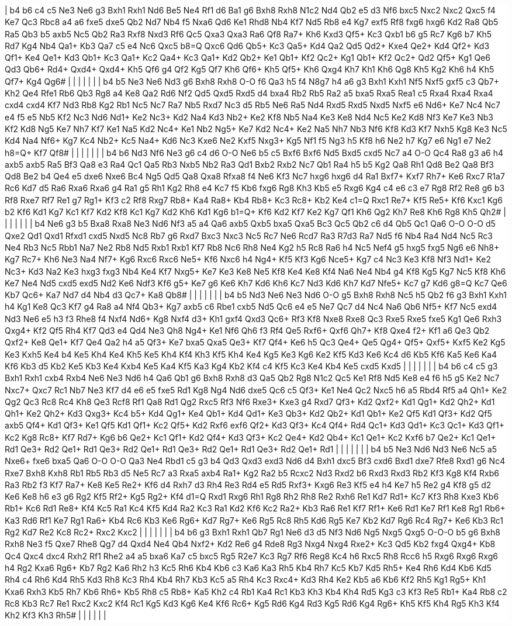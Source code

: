 | b4 b6 c4 c5 Ne3 Ne6 g3 Bxh1 Rxh1 Nd6 Be5 Ne4 Rf1 d6 Ba1 g6 Bxh8 Rxh8 N1c2 Nd4 Qb2 e5 d3 Nf6 bxc5 Nxc2 Nxc2 Qxc5 f4 Ke7 Qc3 Rbc8 a4 a6 fxe5 dxe5 Qb2 Nd7 Nb4 f5 Nxa6 Qd6 Ke1 Rhd8 Nb4 Kf7 Nd5 Rb8 e4 Kg7 exf5 Rf8 fxg6 hxg6 Kd2 Ra8 Qb5 Ra5 Qb3 b5 axb5 Nc5 Qb2 Ra3 Rxf8 Nxd3 Rf6 Qc5 Qxa3 Qxa3 Ra6 Qf8 Ra7+ Kh6 Kxd3 Qf5+ Kc3 Qxb1 b6 g5 Rc7 Kg6 b7 Kh5 Rd7 Kg4 Nb4 Qa1+ Kb3 Qa7 c5 e4 Nc6 Qxc5 b8=Q Qxc6 Qd6 Qb5+ Kc3 Qa5+ Kd4 Qa2 Qd5 Qd2+ Kxe4 Qe2+ Kd4 Qf2+ Kd3 Qf1+ Ke4 Qe1+ Kd3 Qb1+ Kc3 Qa1+ Kc2 Qa4+ Kc3 Qa1+ Kd2 Qb2+ Ke1 Qb1+ Kf2 Qc2+ Kg1 Qb1+ Kf2 Qc2+ Qd2 Qf5+ Kg1 Qe6 Qd3 Qb6+ Rd4+ Qxd4+ Qxd4+ Kh5 Qf6 g4 Qf2 Kg5 Qf7 Kh6 Qf6+ Kh5 Qf5+ Kh6 Qxg4 Kh7 Kh1 Kh6 Qg8 Kh5 Kg2 Kh6 h4 Kh5 Qf7+ Kg4 Qg6# |  |  |  |  |  |
| b4 b5 Ne3 Ne6 Nd3 g6 Bxh8 Rxh8 O-O f6 Qa3 h5 f4 N8g7 h4 a6 g3 Bxh1 Kxh1 Nf5 Nxf5 gxf5 c3 Qb7+ Kh2 Qe4 Rfe1 Rb6 Qb3 Rg8 a4 Ke8 Qa2 Rd6 Nf2 Qd5 Qxd5 Rxd5 d4 bxa4 Rb2 Rb5 Ra2 a5 bxa5 Rxa5 Rea1 c5 Rxa4 Rxa4 Rxa4 cxd4 cxd4 Kf7 Nd3 Rb8 Kg2 Rb1 Nc5 Nc7 Ra7 Nb5 Rxd7 Nc3 d5 Rb5 Ne6 Ra5 Nd4 Rxd5 Rxd5 Nxd5 Nxf5 e6 Nd6+ Ke7 Nc4 Nc7 e4 f5 e5 Nb5 Kf2 Nc3 Nd6 Nd1+ Ke2 Nc3+ Kd2 Na4 Kd3 Nb2+ Ke2 Kf8 Nb5 Na4 Ke3 Ke8 Nd4 Nc5 Ke2 Kd8 Nf3 Ke7 Ke3 Nb3 Kf2 Kd8 Ng5 Ke7 Nh7 Kf7 Ke1 Na5 Kd2 Nc4+ Ke1 Nb2 Ng5+ Ke7 Kd2 Nc4+ Ke2 Na5 Nh7 Nb3 Nf6 Kf8 Kd3 Kf7 Nxh5 Kg8 Ke3 Nc5 Kd4 Na4 Nf6+ Kg7 Kc4 Nb2+ Kc5 Na4+ Kd6 Nc3 Kxe6 Ne2 Kxf5 Nxg3+ Kg5 Nf1 f5 Ng3 h5 Kf8 h6 Ne2 h7 Kg7 e6 Ng1 e7 Ne2 h8=Q+ Kf7 Qf8# |  |  |  |  |  |
| b4 b6 Nd3 Nf6 Ne3 g6 c4 d6 O-O Ne6 b5 c5 Bxf6 Bxf6 Nd5 Bxd5 cxd5 Nc7 a4 O-O Qc4 Ra8 g3 a6 h4 axb5 axb5 Ra5 Bf3 Qa8 e3 Ra4 Qc1 Qa5 Rb3 Nxb5 Nb2 Ra3 Qd1 Bxb2 Rxb2 Nc7 Qb1 Ra4 h5 b5 Kg2 Qa8 Rh1 Qd8 Be2 Qa8 Bf3 Qd8 Be2 b4 Qe4 e5 dxe6 Nxe6 Bc4 Ng5 Qd5 Qa8 Qxa8 Rfxa8 f4 Ne6 Kf3 Nc7 hxg6 hxg6 d4 Ra1 Bxf7+ Kxf7 Rh7+ Ke6 Rxc7 R1a7 Rc6 Kd7 d5 Ra6 Rxa6 Rxa6 g4 Ra1 g5 Rh1 Kg2 Rh8 e4 Kc7 f5 Kb6 fxg6 Rg8 Kh3 Kb5 e5 Rxg6 Kg4 c4 e6 c3 e7 Rg8 Rf2 Re8 g6 b3 Rf8 Rxe7 Rf7 Re1 g7 Rg1+ Kf3 c2 Rf8 Rxg7 Rb8+ Ka4 Ra8+ Kb4 Rb8+ Kc3 Rc8+ Kb2 Ke4 c1=Q Rxc1 Re7+ Kf5 Re5+ Kf6 Kxc1 Kg6 b2 Kf6 Kd1 Kg7 Kc1 Kf7 Kd2 Kf8 Kc1 Kg7 Kd2 Kh6 Kd1 Kg6 b1=Q+ Kf6 Kd2 Kf7 Ke2 Kg7 Qf1 Kh6 Qg2 Kh7 Re8 Kh6 Rg8 Kh5 Qh2# |  |  |  |  |  |
| b4 Ne6 g3 b5 Bxa8 Rxa8 Ne3 Nd6 Nf3 a5 a4 Qa6 axb5 Qxb5 bxa5 Qxa5 Bc3 Qc5 Qb2 c6 d4 Qb5 Qc1 Qa6 O-O O-O d5 Qxe2 Qd1 Qxd1 Rfxd1 cxd5 Nxd5 Nc8 Rb7 g6 Rxd7 Bxc3 Nxc3 Nc5 Rc7 Ne6 Rcd7 Ra3 R7d3 Ra7 Nd5 f6 Nb4 Ra4 Nd4 Nc5 Rc3 Ne4 Rb3 Nc5 Rbb1 Na7 Ne2 Rb8 Nd5 Rxb1 Rxb1 Kf7 Rb8 Nc6 Rh8 Ne4 Kg2 h5 Rc8 Ra6 h4 Nc5 Nef4 g5 hxg5 fxg5 Ng6 e6 Nh8+ Kg7 Rc7+ Kh6 Ne3 Na4 Nf7+ Kg6 Rxc6 Rxc6 Ne5+ Kf6 Nxc6 h4 Ng4+ Kf5 Kf3 Kg6 Nce5+ Kg7 c4 Nc3 Ke3 Kf8 Nf3 Nd1+ Ke2 Nc3+ Kd3 Na2 Ke3 hxg3 fxg3 Nb4 Ke4 Kf7 Nxg5+ Ke7 Ke3 Ke8 Ne5 Kf8 Ke4 Ke8 Kf4 Na6 Ne4 Nb4 g4 Kf8 Kg5 Kg7 Nc5 Kf8 Kh6 Ke7 Ne4 Nd5 cxd5 exd5 Nd2 Ke6 Ndf3 Kf6 g5+ Ke7 g6 Ke6 Kh7 Kd6 Kh6 Kc7 Nd3 Kd6 Kh7 Kd7 Nfe5+ Kc7 g7 Kd6 g8=Q Kc7 Qe6 Kb7 Qc6+ Ka7 Nd7 d4 Nb4 d3 Qc7+ Ka8 Qb8# |  |  |  |  |  |
| b4 b5 Nd3 Ne6 Ne3 Nd6 O-O g5 Bxh8 Rxh8 Nc5 h5 Qb2 f6 g3 Bxh1 Kxh1 h4 Kg1 Ke8 Qc3 Kf7 g4 Ra8 a4 Nf4 Qb3+ Kg7 axb5 c6 Rbe1 cxb5 Nd5 Qc6 e4 e5 Ne7 Qc7 d4 Nc4 Na6 Qb6 Nf5+ Kf7 Nc5 exd4 Nd3 Ne6 e5 h3 f3 Rhe8 f4 Nxf4 Nd6+ Kg8 Nxf4 d3+ Kh1 gxf4 Qxd3 Qc6+ Rf3 Kf8 Nxe8 Rxe8 Qc3 Rxe5 Rxe5 fxe5 Kg1 Qe6 Rxh3 Qxg4+ Kf2 Qf5 Rh4 Kf7 Qd3 e4 Qd4 Ne3 Qh8 Ng4+ Ke1 Nf6 Qh6 f3 Rf4 Qe5 Rxf6+ Qxf6 Qh7+ Kf8 Qxe4 f2+ Kf1 a6 Qe3 Qb2 Qxf2+ Ke8 Qe1+ Kf7 Qe4 Qa2 h4 a5 Qf3+ Ke7 bxa5 Qxa5 Qe3+ Kf7 Qf4+ Ke6 h5 Qc3 Qe4+ Qe5 Qg4+ Qf5+ Qxf5+ Kxf5 Ke2 Kg5 Ke3 Kxh5 Ke4 b4 Ke5 Kh4 Ke4 Kh5 Ke5 Kh4 Kf4 Kh3 Kf5 Kh4 Ke4 Kg5 Ke3 Kg6 Ke2 Kf5 Kd3 Ke6 Kc4 d6 Kb5 Kf6 Ka5 Ke6 Ka4 Kf6 Kb3 d5 Kb2 Ke5 Kb3 Ke4 Kxb4 Ke5 Ka4 Kf5 Ka3 Kg4 Kb2 Kf4 c4 Kf5 Kc3 Ke4 Kb4 Ke5 cxd5 Kxd5 |  |  |  |  |  |
| b4 b6 c4 c5 g3 Bxh1 Rxh1 cxb4 Rxb4 Ne6 Ne3 Nd6 h4 Qa6 Qb1 g6 Bxh8 Rxh8 d3 Qa5 Qb2 Rg8 N1c2 Qc5 Ke1 Rf8 Nd5 Ke8 e4 f6 h5 g5 Ke2 Nc7 Nxc7+ Qxc7 Rc1 Nb7 Ne3 Kf7 d4 e6 e5 fxe5 Rd1 Kg8 Ng4 Nd6 dxe5 Qc6 c5 Qf3+ Ke1 Ne4 Qc2 Nxc5 h6 a5 Rbd4 Rf5 a4 Qh1+ Ke2 Qg2 Qc3 Rc8 Rc4 Kh8 Qe3 Rcf8 Rf1 Qa8 Rd1 Qg2 Rxc5 Rf3 Nf6 Rxe3+ Kxe3 g4 Rxd7 Qf3+ Kd2 Qxf2+ Kd1 Qg1+ Kd2 Qh2+ Kd1 Qh1+ Ke2 Qh2+ Kd3 Qxg3+ Kc4 b5+ Kd4 Qg1+ Ke4 Qb1+ Kd4 Qd1+ Ke3 Qb3+ Kd2 Qb2+ Kd1 Qb1+ Ke2 Qf5 Kd1 Qf3+ Kd2 Qf5 axb5 Qf4+ Kd1 Qf3+ Ke1 Qf5 Kd1 Qf1+ Kc2 Qf5+ Kd2 Rxf6 exf6 Qf2+ Kd3 Qf3+ Kc4 Qf4+ Rd4 Qc1+ Kd3 Qd1+ Kc3 Qc1+ Kd3 Qf1+ Kc2 Kg8 Rc8+ Kf7 Rd7+ Kg6 b6 Qe2+ Kc1 Qf1+ Kd2 Qf4+ Kd3 Qf3+ Kc2 Qe4+ Kd2 Qb4+ Kc1 Qe1+ Kc2 Kxf6 b7 Qe2+ Kc1 Qe1+ Rd1 Qe3+ Rd2 Qe1+ Rd1 Qe3+ Rd2 Qe1+ Rd1 Qe3+ Rd2 Qe1+ Rd1 Qe3+ Rd2 Qe1+ Rd1 |  |  |  |  |  |
| b4 b5 Ne3 Nd6 Nd3 Ne6 Nc5 a5 Nxe6+ fxe6 bxa5 Qa6 O-O O-O Qa3 Ne4 Rbd1 c5 g3 b4 Qd3 Qxd3 exd3 Nd6 d4 Bxh1 dxc5 Bf3 cxd6 Bxd1 dxe7 Rfe8 Rxd1 g6 Nc4 Rxe7 Bxh8 Kxh8 Rb1 Rb5 Rb3 d5 Ne5 Rc7 a3 Rxa5 axb4 Ra1+ Kg2 Ra2 b5 Rcxc2 Nd3 Rxd2 b6 Rxd3 Rxd3 Rb2 Kf3 Kg8 Kf4 Rxb6 Ra3 Rb2 f3 Kf7 Ra7+ Ke8 Ke5 Re2+ Kf6 d4 Rxh7 d3 Rh4 Re3 Rd4 e5 Rd5 Rxf3+ Kxg6 Re3 Kf5 e4 h4 Ke7 h5 Re2 g4 Kf8 g5 d2 Ke6 Ke8 h6 e3 g6 Rg2 Kf5 Rf2+ Kg5 Rg2+ Kf4 d1=Q Rxd1 Rxg6 Rh1 Rg8 Rh2 Rh8 Re2 Rxh6 Re1 Kd7 Rd1+ Kc7 Kf3 Rh8 Kxe3 Kb6 Rb1+ Kc6 Rd1 Re8+ Kf4 Kc5 Ra1 Kc4 Kf5 Kd4 Ra2 Kc3 Ra1 Kd2 Kf6 Kc2 Ra2+ Kb3 Ra6 Re1 Kf7 Rf1+ Ke6 Rd1 Ke7 Rf1 Ke8 Rg1 Rb6+ Ka3 Rd6 Rf1 Ke7 Rg1 Ra6+ Kb4 Rc6 Kb3 Ke6 Rg6+ Kd7 Rg7+ Ke6 Rg5 Rc8 Rh5 Kd6 Rg5 Ke7 Kb2 Kd7 Rg6 Rc4 Rg7+ Ke6 Kb3 Rc1 Rg2 Kd7 Re2 Kc8 Rc2+ Rxc2 Kxc2 |  |  |  |  |  |
| b4 b6 g3 Bxh1 Rxh1 Qb7 Rg1 Ne6 d3 d5 Nf3 Nd6 Ng5 Nxg5 Qxg5 O-O-O b5 g6 Bxh8 Rxh8 Ne3 f5 Qxe7 Rhe8 Qg7 d4 Qxd4 Ne4 Qb4 Nxf2+ Kd2 Re6 g4 Rde8 Rg3 Nxg4 Nxg4 Rxe2+ Kc3 Qd5 Kb2 fxg4 Qxg4+ Kb8 Qc4 Qxc4 dxc4 Rxh2 Rf1 Rhe2 a4 a5 bxa6 Ka7 c5 bxc5 Rg5 R2e7 Kc3 Rg7 Rf6 Reg8 Kc4 h6 Rxc5 Rh8 Rcc6 h5 Rxg6 Rxg6 Rxg6 h4 Rg2 Kxa6 Rg6+ Kb7 Rg2 Ka6 Rh2 h3 Kc5 Rh6 Kb4 Kb6 c3 Ka6 Ka3 Rh5 Kb4 Rh7 Kc5 Kb7 Kd5 Rh5+ Ke4 Rh6 Kd4 Kb6 Kd5 Rh4 c4 Rh6 Kd4 Rh5 Kd3 Rh8 Kc3 Rh4 Kb4 Rh7 Kb3 Kc5 a5 Rh4 Kc3 Rxc4+ Kd3 Rh4 Ke2 Kb5 a6 Kb6 Kf2 Rh5 Kg1 Rg5+ Kh1 Kxa6 Rxh3 Kb5 Rh7 Kb6 Rh6+ Kb5 Rh8 c5 Rb8+ Ka5 Kh2 c4 Rb1 Ka4 Rc1 Kb3 Kh3 Kb4 Kh4 Rd5 Kg3 c3 Kf3 Re5 Rb1+ Ka4 Rb8 c2 Rc8 Kb3 Rc7 Re1 Rxc2 Kxc2 Kf4 Rc1 Kg5 Kd3 Kg6 Ke4 Kf6 Rc6+ Kg5 Rd6 Kg4 Rd3 Kg5 Rd6 Kg4 Rg6+ Kh5 Kf5 Kh4 Rg5 Kh3 Kf4 Kh2 Kf3 Kh3 Rh5# |  |  |  |  |  |